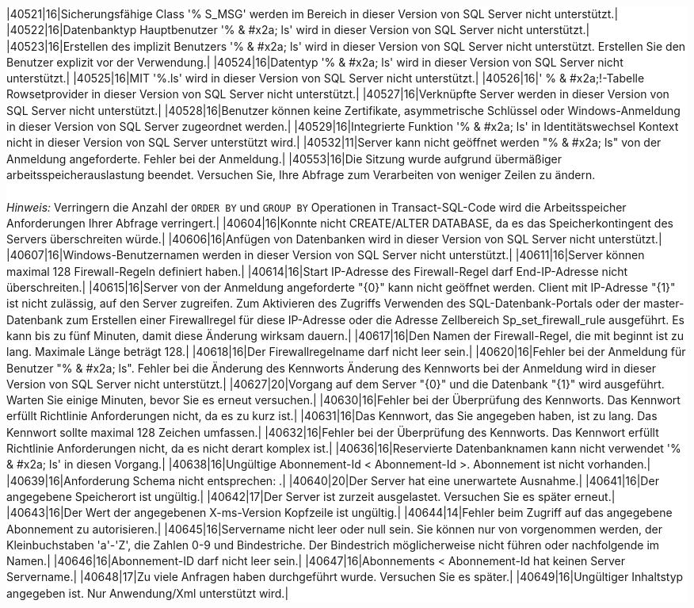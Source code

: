 |40521|16|Sicherungsfähige Class '% S_MSG' werden im Bereich in dieser Version von SQL Server nicht unterstützt.|
|40522|16|Datenbanktyp Hauptbenutzer '% & #x2a; ls' wird in dieser Version von SQL Server nicht unterstützt.|
|40523|16|Erstellen des implizit Benutzers '% & #x2a; ls' wird in dieser Version von SQL Server nicht unterstützt. Erstellen Sie den Benutzer explizit vor der Verwendung.|
|40524|16|Datentyp '% & #x2a; ls' wird in dieser Version von SQL Server nicht unterstützt.|
|40525|16|MIT '%.ls' wird in dieser Version von SQL Server nicht unterstützt.|
|40526|16|' % & #x2a;!-Tabelle Rowsetprovider in dieser Version von SQL Server nicht unterstützt.|
|40527|16|Verknüpfte Server werden in dieser Version von SQL Server nicht unterstützt.|
|40528|16|Benutzer können keine Zertifikate, asymmetrische Schlüssel oder Windows-Anmeldung in dieser Version von SQL Server zugeordnet werden.|
|40529|16|Integrierte Funktion '% & #x2a; ls' in Identitätswechsel Kontext nicht in dieser Version von SQL Server unterstützt wird.|
|40532|11|Server kann nicht geöffnet werden "% & #x2a; ls" von der Anmeldung angeforderte. Fehler bei der Anmeldung.|
|40553|16|Die Sitzung wurde aufgrund übermäßiger arbeitsspeicherauslastung beendet. Versuchen Sie, Ihre Abfrage zum Verarbeiten von weniger Zeilen zu ändern.<br/><br/>*Hinweis:* Verringern die Anzahl der `ORDER BY` und `GROUP BY` Operationen in Transact-SQL-Code wird die Arbeitsspeicher Anforderungen Ihrer Abfrage verringert.|
|40604|16|Konnte nicht CREATE/ALTER DATABASE, da es das Speicherkontingent des Servers überschreiten würde.|
|40606|16|Anfügen von Datenbanken wird in dieser Version von SQL Server nicht unterstützt.|
|40607|16|Windows-Benutzernamen werden in dieser Version von SQL Server nicht unterstützt.|
|40611|16|Server können maximal 128 Firewall-Regeln definiert haben.|
|40614|16|Start IP-Adresse des Firewall-Regel darf End-IP-Adresse nicht überschreiten.|
|40615|16|Server von der Anmeldung angeforderte "{0}" kann nicht geöffnet werden. Client mit IP-Adresse "{1}" ist nicht zulässig, auf den Server zugreifen.  Zum Aktivieren des Zugriffs Verwenden des SQL-Datenbank-Portals oder der master-Datenbank zum Erstellen einer Firewallregel für diese IP-Adresse oder die Adresse Zellbereich Sp_set_firewall_rule ausgeführt.  Es kann bis zu fünf Minuten, damit diese Änderung wirksam dauern.|
|40617|16|Den Namen der Firewall-Regel, die mit beginnt <rule name> ist zu lang. Maximale Länge beträgt 128.|
|40618|16|Der Firewallregelname darf nicht leer sein.|
|40620|16|Fehler bei der Anmeldung für Benutzer "% & #x2a; ls". Fehler bei die Änderung des Kennworts Änderung des Kennworts bei der Anmeldung wird in dieser Version von SQL Server nicht unterstützt.|
|40627|20|Vorgang auf dem Server "{0}" und die Datenbank "{1}" wird ausgeführt. Warten Sie einige Minuten, bevor Sie es erneut versuchen.|
|40630|16|Fehler bei der Überprüfung des Kennworts. Das Kennwort erfüllt Richtlinie Anforderungen nicht, da es zu kurz ist.|
|40631|16|Das Kennwort, das Sie angegeben haben, ist zu lang. Das Kennwort sollte maximal 128 Zeichen umfassen.|
|40632|16|Fehler bei der Überprüfung des Kennworts. Das Kennwort erfüllt Richtlinie Anforderungen nicht, da es nicht derart komplex ist.|
|40636|16|Reservierte Datenbanknamen kann nicht verwendet '% & #x2a; ls' in diesen Vorgang.|
|40638|16|Ungültige Abonnement-Id < Abonnement-Id >. Abonnement ist nicht vorhanden.|
|40639|16|Anforderung Schema nicht entsprechen: <schema error>.|
|40640|20|Der Server hat eine unerwartete Ausnahme.|
|40641|16|Der angegebene Speicherort ist ungültig.|
|40642|17|Der Server ist zurzeit ausgelastet. Versuchen Sie es später erneut.|
|40643|16|Der Wert der angegebenen X-ms-Version Kopfzeile ist ungültig.|
|40644|14|Fehler beim Zugriff auf das angegebene Abonnement zu autorisieren.|
|40645|16|Servername <servername> nicht leer oder null sein. Sie können nur von vorgenommen werden, der Kleinbuchstaben 'a'-'Z', die Zahlen 0-9 und Bindestriche. Der Bindestrich möglicherweise nicht führen oder nachfolgende im Namen.|
|40646|16|Abonnement-ID darf nicht leer sein.|
|40647|16|Abonnements < Abonnement-Id hat keinen Server Servername.|
|40648|17|Zu viele Anfragen haben durchgeführt wurde. Versuchen Sie es später.|
|40649|16|Ungültiger Inhaltstyp angegeben ist. Nur Anwendung/Xml unterstützt wird.|